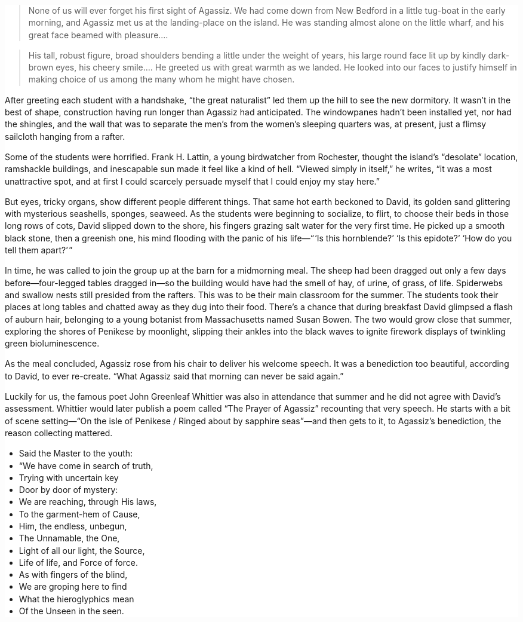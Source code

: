 > None of us will ever forget his first sight of Agassiz. We had come down from New Bedford in a little tug-boat in the early morning, and Agassiz met us at the landing-place on the island. He was standing almost alone on the little wharf, and his great face beamed with pleasure.…

> His tall, robust figure, broad shoulders bending a little under the weight of years, his large round face lit up by kindly dark-brown eyes, his cheery smile.… He greeted us with great warmth as we landed. He looked into our faces to justify himself in making choice of us among the many whom he might have chosen.

After greeting each student with a handshake, “the great naturalist” led them up the hill to see the new dormitory. It wasn’t in the best of shape, construction having run longer than Agassiz had anticipated. The windowpanes hadn’t been installed yet, nor had the shingles, and the wall that was to separate the men’s from the women’s sleeping quarters was, at present, just a flimsy sailcloth hanging from a rafter.

Some of the students were horrified. Frank H. Lattin, a young birdwatcher from Rochester, thought the island’s “desolate” location, ramshackle buildings, and inescapable sun made it feel like a kind of hell. “Viewed simply in itself,” he writes, “it was a most unattractive spot, and at first I could scarcely persuade myself that I could enjoy my stay here.”

But eyes, tricky organs, show different people different things. That same hot earth beckoned to David, its golden sand glittering with mysterious seashells, sponges, seaweed. As the students were beginning to socialize, to flirt, to choose their beds in those long rows of cots, David slipped down to the shore, his fingers grazing salt water for the very first time. He picked up a smooth black stone, then a greenish one, his mind flooding with the panic of his life—“ ‘Is this hornblende?’ ‘Is this epidote?’ ‘How do you tell them apart?’ ”

In time, he was called to join the group up at the barn for a midmorning meal. The sheep had been dragged out only a few days before—four-legged tables dragged in—so the building would have had the smell of hay, of urine, of grass, of life. Spiderwebs and swallow nests still presided from the rafters. This was to be their main classroom for the summer. The students took their places at long tables and chatted away as they dug into their food. There’s a chance that during breakfast David glimpsed a flash of auburn hair, belonging to a young botanist from Massachusetts named Susan Bowen. The two would grow close that summer, exploring the shores of Penikese by moonlight, slipping their ankles into the black waves to ignite firework displays of twinkling green bioluminescence.

As the meal concluded, Agassiz rose from his chair to deliver his welcome speech. It was a benediction too beautiful, according to David, to ever re-create. “What Agassiz said that morning can never be said again.”

Luckily for us, the famous poet John Greenleaf Whittier was also in attendance that summer and he did not agree with David’s assessment. Whittier would later publish a poem called “The Prayer of Agassiz” recounting that very speech. He starts with a bit of scene setting—“On the isle of Penikese / Ringed about by sapphire seas”—and then gets to it, to Agassiz’s benediction, the reason collecting mattered.

- Said the Master to the youth:
- “We have come in search of truth,
- Trying with uncertain key
- Door by door of mystery:
- We are reaching, through His laws,
- To the garment-hem of Cause,
- Him, the endless, unbegun,
- The Unnamable, the One,
- Light of all our light, the Source,
- Life of life, and Force of force.
- As with fingers of the blind,
- We are groping here to find
- What the hieroglyphics mean
- Of the Unseen in the seen.
